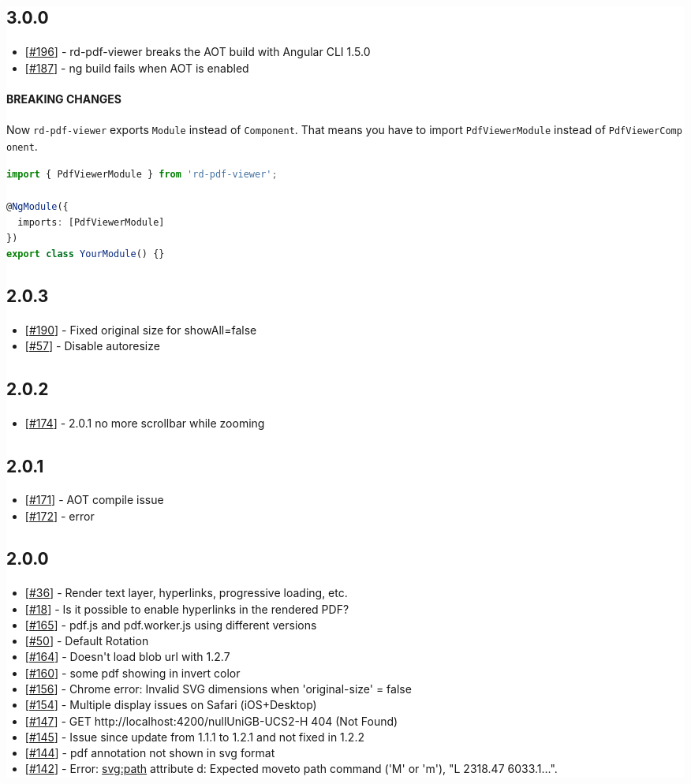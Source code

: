 ## 3.0.0

- [[#196](https://github.com/rahneverd/rd-pdf-viewer/issues/196)] - rd-pdf-viewer breaks the AOT build with Angular CLI 1.5.0
- [[#187](https://github.com/rahneverd/rd-pdf-viewer/issues/187)] - ng build fails when AOT is enabled

#### BREAKING CHANGES

Now `rd-pdf-viewer` exports `Module` instead of `Component`. That means you have to import `PdfViewerModule` instead of `PdfViewerComponent`.

```ts
import { PdfViewerModule } from 'rd-pdf-viewer';

@NgModule({
  imports: [PdfViewerModule]
})
export class YourModule() {}
```

## 2.0.3

- [[#190](https://github.com/rahneverd/rd-pdf-viewer/pull/190)] - Fixed original size for showAll=false
- [[#57](https://github.com/rahneverd/rd-pdf-viewer/issues/57)] - Disable autoresize

## 2.0.2

- [[#174](https://github.com/rahneverd/rd-pdf-viewer/issues/174)] - 2.0.1 no more scrollbar while zooming

## 2.0.1

- [[#171](https://github.com/rahneverd/rd-pdf-viewer/issues/171)] - AOT compile issue
- [[#172](https://github.com/rahneverd/rd-pdf-viewer/issues/172)] - error

## 2.0.0

- [[#36](https://github.com/rahneverd/rd-pdf-viewer/pull/36)] - Render text layer, hyperlinks, progressive loading, etc.
- [[#18](https://github.com/rahneverd/rd-pdf-viewer/issues/18)] - Is it possible to enable hyperlinks in the rendered PDF?
- [[#165](https://github.com/rahneverd/rd-pdf-viewer/issues/165)] - pdf.js and pdf.worker.js using different versions
- [[#50](https://github.com/rahneverd/rd-pdf-viewer/issues/50)] - Default Rotation
- [[#164](https://github.com/rahneverd/rd-pdf-viewer/issues/164)] - Doesn't load blob url with 1.2.7
- [[#160](https://github.com/rahneverd/rd-pdf-viewer/issues/160)] - some pdf showing in invert color
- [[#156](https://github.com/rahneverd/rd-pdf-viewer/issues/156)] - Chrome error: Invalid SVG dimensions when 'original-size' = false
- [[#154](https://github.com/rahneverd/rd-pdf-viewer/issues/154)] - Multiple display issues on Safari (iOS+Desktop)
- [[#147](https://github.com/rahneverd/rd-pdf-viewer/issues/147)] - GET http://localhost:4200/nullUniGB-UCS2-H 404 (Not Found)
- [[#145](https://github.com/rahneverd/rd-pdf-viewer/issues/145)] - Issue since update from 1.1.1 to 1.2.1 and not fixed in 1.2.2
- [[#144](https://github.com/rahneverd/rd-pdf-viewer/issues/144)] - pdf annotation not shown in svg format
- [[#142](https://github.com/rahneverd/rd-pdf-viewer/issues/142)] - Error: <svg:path> attribute d: Expected moveto path command ('M' or 'm'), "L 2318.47 6033.1…".